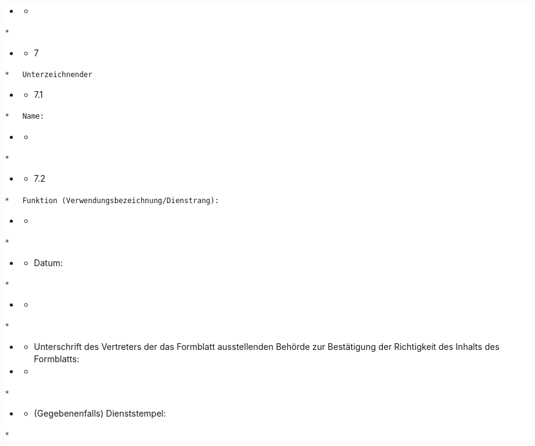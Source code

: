 
*    *
    *

*    *   7

    *   Unterzeichnender


*    *   7.1

    *   Name:


*    *
    *

*    *   7.2

    *   Funktion (Verwendungsbezeichnung/Dienstrang):


*    *
    *



*    *   Datum:

    *

*    *
    *

*    *   Unterschrift des Vertreters der das Formblatt ausstellenden Behörde zur Bestätigung der Richtigkeit des Inhalts des Formblatts:


*    *
    *

*    *   (Gegebenenfalls) Dienststempel:

    *




